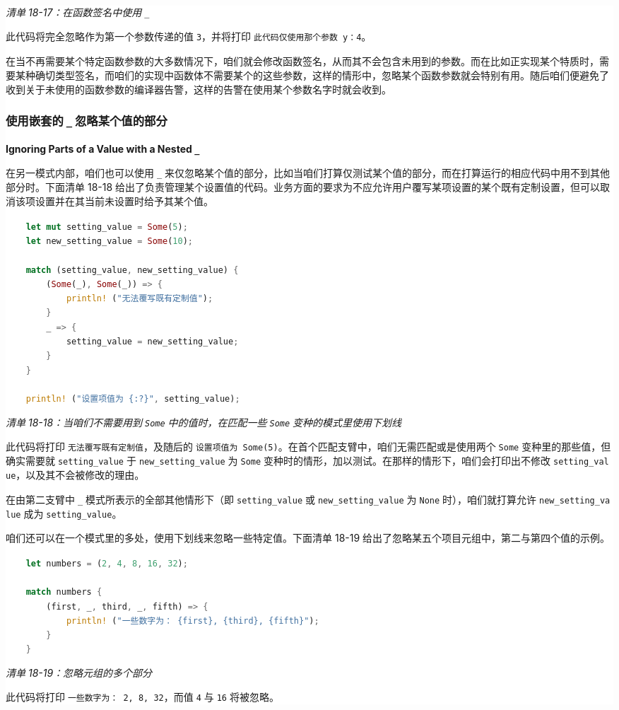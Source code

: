 *清单 18-17：在函数签名中使用 `_`*

此代码将完全忽略作为第一个参数传递的值 `3`，并将打印 `此代码仅使用那个参数 y：4`。

在当不再需要某个特定函数参数的大多数情况下，咱们就会修改函数签名，从而其不会包含未用到的参数。而在比如正实现某个特质时，需要某种确切类型签名，而咱们的实现中函数体不需要某个的这些参数，这样的情形中，忽略某个函数参数就会特别有用。随后咱们便避免了收到关于未使用的函数参数的编译器告警，这样的告警在使用某个参数名字时就会收到。


### 使用嵌套的 `_` 忽略某个值的部分

**Ignoring Parts of a Value with a Nested `_`**


在另一模式内部，咱们也可以使用 `_` 来仅忽略某个值的部分，比如当咱们打算仅测试某个值的部分，而在打算运行的相应代码中用不到其他部分时。下面清单 18-18 给出了负责管理某个设置值的代码。业务方面的要求为不应允许用户覆写某项设置的某个既有定制设置，但可以取消该项设置并在其当前未设置时给予其某个值。


```rust
    let mut setting_value = Some(5);
    let new_setting_value = Some(10);

    match (setting_value, new_setting_value) {
        (Some(_), Some(_)) => {
            println! ("无法覆写既有定制值");
        }
        _ => {
            setting_value = new_setting_value;
        }
    }

    println! ("设置项值为 {:?}", setting_value);
```

*清单 18-18：当咱们不需要用到 `Some` 中的值时，在匹配一些 `Some` 变种的模式里使用下划线*


此代码将打印 `无法覆写既有定制值`，及随后的 `设置项值为 Some(5)`。在首个匹配支臂中，咱们无需匹配或是使用两个 `Some` 变种里的那些值，但确实需要就 `setting_value` 于 `new_setting_value` 为 `Some` 变种时的情形，加以测试。在那样的情形下，咱们会打印出不修改 `setting_value`，以及其不会被修改的理由。


在由第二支臂中 `_` 模式所表示的全部其他情形下（即 `setting_value` 或 `new_setting_value` 为 `None` 时），咱们就打算允许 `new_setting_value` 成为 `setting_value`。

咱们还可以在一个模式里的多处，使用下划线来忽略一些特定值。下面清单 18-19 给出了忽略某五个项目元组中，第二与第四个值的示例。


```rust
    let numbers = (2, 4, 8, 16, 32);

    match numbers {
        (first, _, third, _, fifth) => {
            println! ("一些数字为： {first}, {third}, {fifth}");
        }
    }
```

*清单 18-19：忽略元组的多个部分*


此代码将打印 `一些数字为： 2, 8, 32`，而值 `4` 与 `16` 将被忽略。
